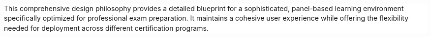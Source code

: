 This comprehensive design philosophy provides a detailed blueprint for a sophisticated, panel-based learning environment specifically optimized for professional exam preparation. It maintains a cohesive user experience while offering the flexibility needed for deployment across different certification programs.